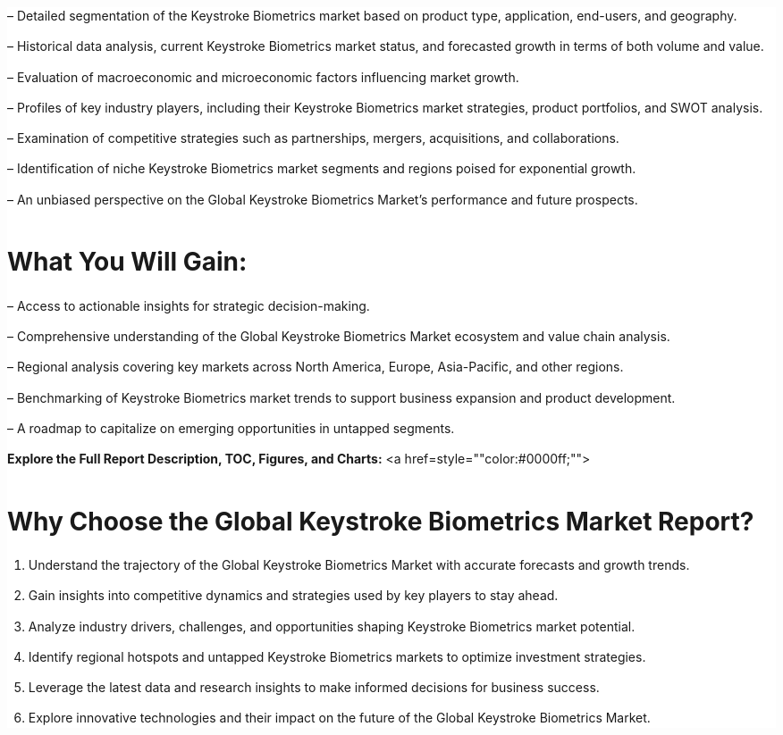 – Detailed segmentation of the Keystroke Biometrics market based on product type, application, end-users, and geography.

– Historical data analysis, current Keystroke Biometrics market status, and forecasted growth in terms of both volume and value.

– Evaluation of macroeconomic and microeconomic factors influencing market growth.

– Profiles of key industry players, including their Keystroke Biometrics market strategies, product portfolios, and SWOT analysis.

– Examination of competitive strategies such as partnerships, mergers, acquisitions, and collaborations.

– Identification of niche Keystroke Biometrics market segments and regions poised for exponential growth.

– An unbiased perspective on the Global Keystroke Biometrics Market’s performance and future prospects.

# <strong>What You Will Gain:</strong>

– Access to actionable insights for strategic decision-making.

– Comprehensive understanding of the Global Keystroke Biometrics Market ecosystem and value chain analysis.

– Regional analysis covering key markets across North America, Europe, Asia-Pacific, and other regions.

– Benchmarking of Keystroke Biometrics market trends to support business expansion and product development.

– A roadmap to capitalize on emerging opportunities in untapped segments.

<strong>Explore the Full Report Description, TOC, Figures, and Charts:</strong>
<a href=style=""color:#0000ff;""></a>

# <strong>Why Choose the Global Keystroke Biometrics Market Report?</strong>

1. Understand the trajectory of the Global Keystroke Biometrics Market with accurate forecasts and growth trends.

2. Gain insights into competitive dynamics and strategies used by key players to stay ahead.

3. Analyze industry drivers, challenges, and opportunities shaping Keystroke Biometrics market potential.

4. Identify regional hotspots and untapped Keystroke Biometrics markets to optimize investment strategies.

5. Leverage the latest data and research insights to make informed decisions for business success.

6. Explore innovative technologies and their impact on the future of the Global Keystroke Biometrics Market.
